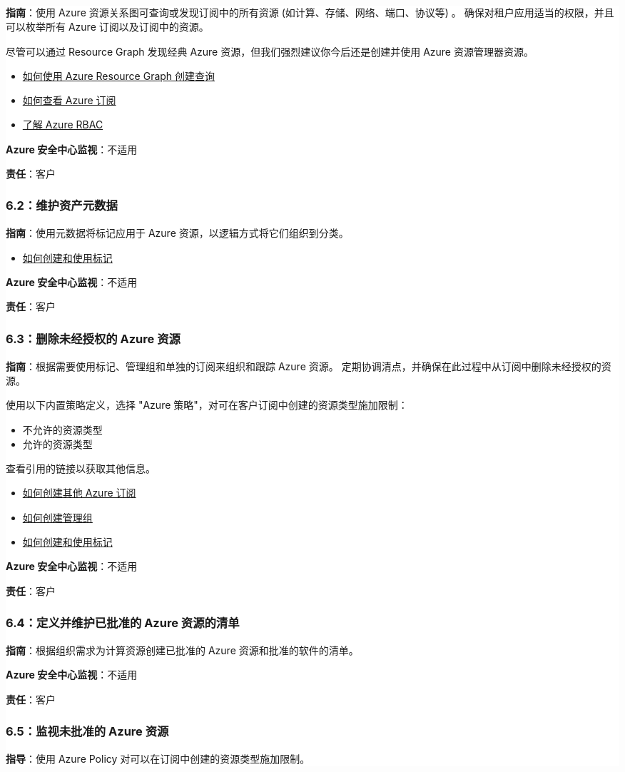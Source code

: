 **指南**：使用 Azure 资源关系图可查询或发现订阅中的所有资源 (如计算、存储、网络、端口、协议等) 。 确保对租户应用适当的权限，并且可以枚举所有 Azure 订阅以及订阅中的资源。

尽管可以通过 Resource Graph 发现经典 Azure 资源，但我们强烈建议你今后还是创建并使用 Azure 资源管理器资源。

- [如何使用 Azure Resource Graph 创建查询](../governance/resource-graph/first-query-portal.md)

- [如何查看 Azure 订阅](/powershell/module/az.accounts/get-azsubscription?preserve-view=true&view=azps-4.8.0)

- [了解 Azure RBAC](../role-based-access-control/overview.md)

**Azure 安全中心监视**：不适用

**责任**：客户

### <a name="62-maintain-asset-metadata"></a>6.2：维护资产元数据

**指南**：使用元数据将标记应用于 Azure 资源，以逻辑方式将它们组织到分类。

- [如何创建和使用标记](../azure-resource-manager/management/tag-resources.md)

**Azure 安全中心监视**：不适用

**责任**：客户

### <a name="63-delete-unauthorized-azure-resources"></a>6.3：删除未经授权的 Azure 资源

**指南**：根据需要使用标记、管理组和单独的订阅来组织和跟踪 Azure 资源。 定期协调清点，并确保在此过程中从订阅中删除未经授权的资源。

使用以下内置策略定义，选择 "Azure 策略"，对可在客户订阅中创建的资源类型施加限制：

- 不允许的资源类型
- 允许的资源类型

查看引用的链接以获取其他信息。

- [如何创建其他 Azure 订阅](../cost-management-billing/manage/create-subscription.md)

- [如何创建管理组](../governance/management-groups/create-management-group-portal.md)

- [如何创建和使用标记](../azure-resource-manager/management/tag-resources.md)

**Azure 安全中心监视**：不适用

**责任**：客户

### <a name="64-define-and-maintain-inventory-of-approved-azure-resources"></a>6.4：定义并维护已批准的 Azure 资源的清单

**指南**：根据组织需求为计算资源创建已批准的 Azure 资源和批准的软件的清单。

**Azure 安全中心监视**：不适用

**责任**：客户

### <a name="65-monitor-for-unapproved-azure-resources"></a>6.5：监视未批准的 Azure 资源

**指导**：使用 Azure Policy 对可以在订阅中创建的资源类型施加限制。
